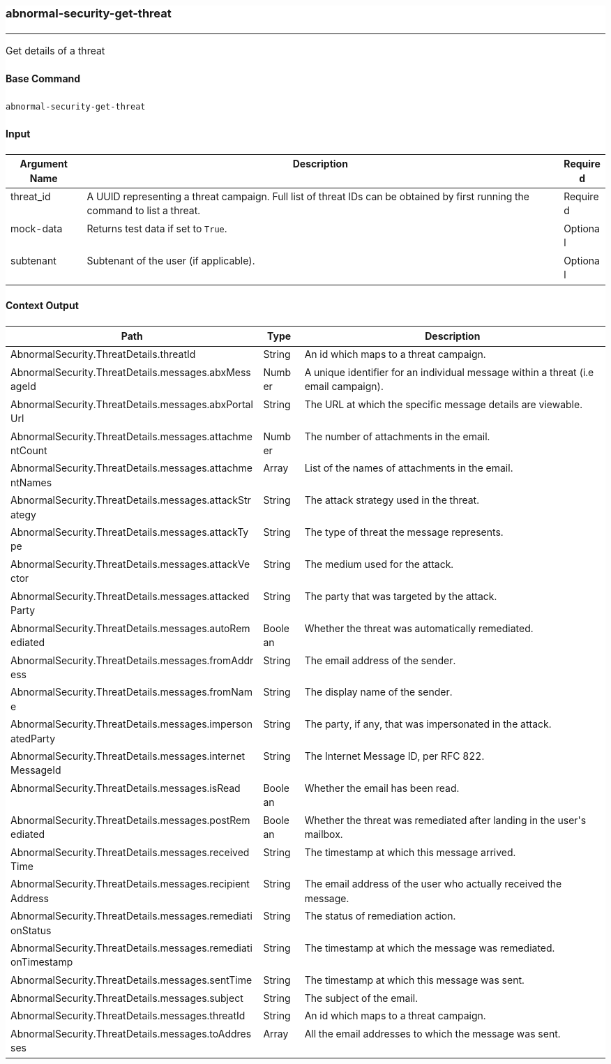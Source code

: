 ### abnormal-security-get-threat

---

Get details of a threat

#### Base Command

`abnormal-security-get-threat`

#### Input

| **Argument Name** | **Description**                                                                                                               | **Required** |
| ----------------- | ----------------------------------------------------------------------------------------------------------------------------- | ------------ |
| threat_id         | A UUID representing a threat campaign. Full list of threat IDs can be obtained by first running the command to list a threat. | Required     |
| mock-data         | Returns test data if set to `True`.                                                                                           | Optional     |
| subtenant         | Subtenant of the user (if applicable).                                                                                        | Optional     |

#### Context Output

| **Path**                                                     | **Type** | **Description**                                                                       |
| ------------------------------------------------------------ | -------- | ------------------------------------------------------------------------------------- |
| AbnormalSecurity.ThreatDetails.threatId                      | String   | An id which maps to a threat campaign.                                                |
| AbnormalSecurity.ThreatDetails.messages.abxMessageId         | Number   | A unique identifier for an individual message within a threat \(i.e email campaign\). |
| AbnormalSecurity.ThreatDetails.messages.abxPortalUrl         | String   | The URL at which the specific message details are viewable.                           |
| AbnormalSecurity.ThreatDetails.messages.attachmentCount      | Number   | The number of attachments in the email.                                               |
| AbnormalSecurity.ThreatDetails.messages.attachmentNames      | Array    | List of the names of attachments in the email.                                        |
| AbnormalSecurity.ThreatDetails.messages.attackStrategy       | String   | The attack strategy used in the threat.                                               |
| AbnormalSecurity.ThreatDetails.messages.attackType           | String   | The type of threat the message represents.                                            |
| AbnormalSecurity.ThreatDetails.messages.attackVector         | String   | The medium used for the attack.                                                       |
| AbnormalSecurity.ThreatDetails.messages.attackedParty        | String   | The party that was targeted by the attack.                                            |
| AbnormalSecurity.ThreatDetails.messages.autoRemediated       | Boolean  | Whether the threat was automatically remediated.                                      |
| AbnormalSecurity.ThreatDetails.messages.fromAddress          | String   | The email address of the sender.                                                      |
| AbnormalSecurity.ThreatDetails.messages.fromName             | String   | The display name of the sender.                                                       |
| AbnormalSecurity.ThreatDetails.messages.impersonatedParty    | String   | The party, if any, that was impersonated in the attack.                               |
| AbnormalSecurity.ThreatDetails.messages.internetMessageId    | String   | The Internet Message ID, per RFC 822.                                                 |
| AbnormalSecurity.ThreatDetails.messages.isRead               | Boolean  | Whether the email has been read.                                                      |
| AbnormalSecurity.ThreatDetails.messages.postRemediated       | Boolean  | Whether the threat was remediated after landing in the user's mailbox.                |
| AbnormalSecurity.ThreatDetails.messages.receivedTime         | String   | The timestamp at which this message arrived.                                          |
| AbnormalSecurity.ThreatDetails.messages.recipientAddress     | String   | The email address of the user who actually received the message.                      |
| AbnormalSecurity.ThreatDetails.messages.remediationStatus    | String   | The status of remediation action.                                                     |
| AbnormalSecurity.ThreatDetails.messages.remediationTimestamp | String   | The timestamp at which the message was remediated.                                    |
| AbnormalSecurity.ThreatDetails.messages.sentTime             | String   | The timestamp at which this message was sent.                                         |
| AbnormalSecurity.ThreatDetails.messages.subject              | String   | The subject of the email.                                                             |
| AbnormalSecurity.ThreatDetails.messages.threatId             | String   | An id which maps to a threat campaign.                                                |
| AbnormalSecurity.ThreatDetails.messages.toAddresses          | Array    | All the email addresses to which the message was sent.                                |